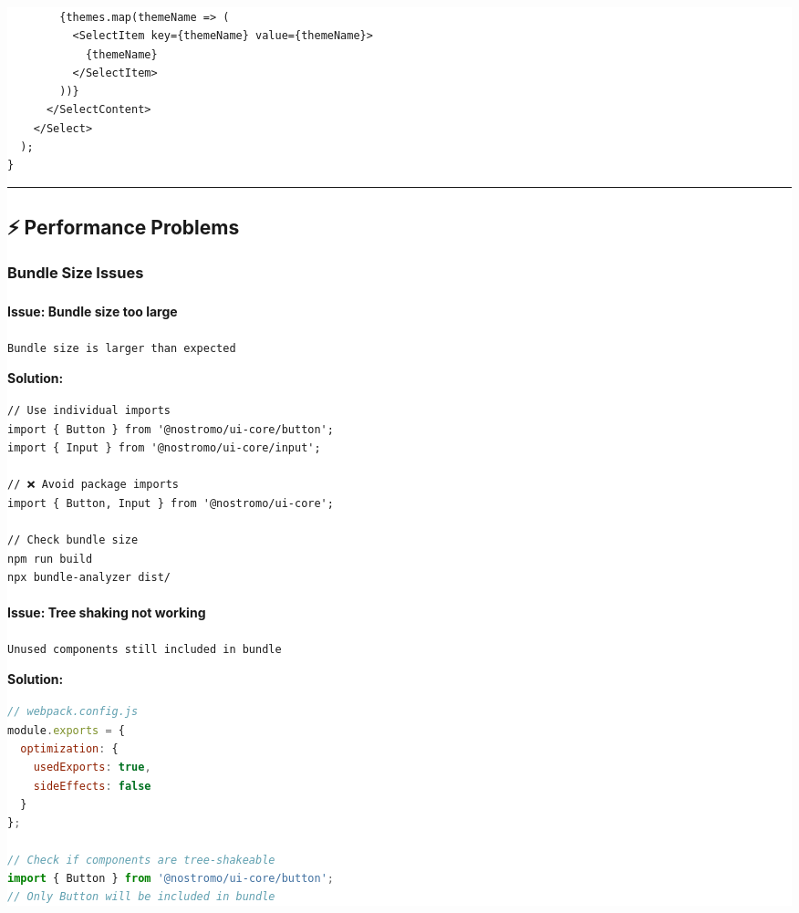 ```tsx
        {themes.map(themeName => (
          <SelectItem key={themeName} value={themeName}>
            {themeName}
          </SelectItem>
        ))}
      </SelectContent>
    </Select>
  );
}
```

---

## ⚡ Performance Problems

### Bundle Size Issues

#### Issue: Bundle size too large
```
Bundle size is larger than expected
```

**Solution:**
```tsx
// Use individual imports
import { Button } from '@nostromo/ui-core/button';
import { Input } from '@nostromo/ui-core/input';

// ❌ Avoid package imports
import { Button, Input } from '@nostromo/ui-core';

// Check bundle size
npm run build
npx bundle-analyzer dist/
```

#### Issue: Tree shaking not working
```
Unused components still included in bundle
```

**Solution:**
```js
// webpack.config.js
module.exports = {
  optimization: {
    usedExports: true,
    sideEffects: false
  }
};

// Check if components are tree-shakeable
import { Button } from '@nostromo/ui-core/button';
// Only Button will be included in bundle
```
